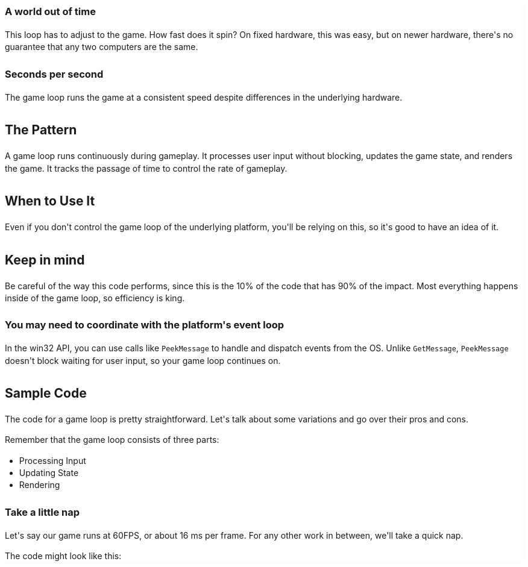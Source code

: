 ### A world out of time

This loop has to adjust to the game. How fast does it spin? On fixed
hardware, this was easy, but on newer hardware, there\'s no guarantee
that any two computers are the same.

### Seconds per second

The game loop runs the game at a consistent speed despite differences in
the underlying hardware.

## The Pattern

A game loop runs continuously during gameplay. It processes user input
without blocking, updates the game state, and renders the game. It
tracks the passage of time to control the rate of gameplay.

## When to Use It

Even if you don\'t control the game loop of the underlying platform,
you\'ll be relying on this, so it\'s good to have an idea of it.

## Keep in mind

Be careful of the way this code performs, since this is the 10% of the
code that has 90% of the impact. Most everything happens inside of the
game loop, so efficiency is king.

### You may need to coordinate with the platform\'s event loop

In the win32 API, you can use calls like `PeekMessage` to handle and
dispatch events from the OS. Unlike `GetMessage`, `PeekMessage` doesn\'t
block waiting for user input, so your game loop continues on.

## Sample Code

The code for a game loop is pretty straightforward. Let\'s talk about
some variations and go over their pros and cons.

Remember that the game loop consists of three parts:

- Processing Input
- Updating State
- Rendering

### Take a little nap

Let\'s say our game runs at 60FPS, or about 16 ms per frame. For any
other work in between, we\'ll take a quick nap.

The code might look like this:
